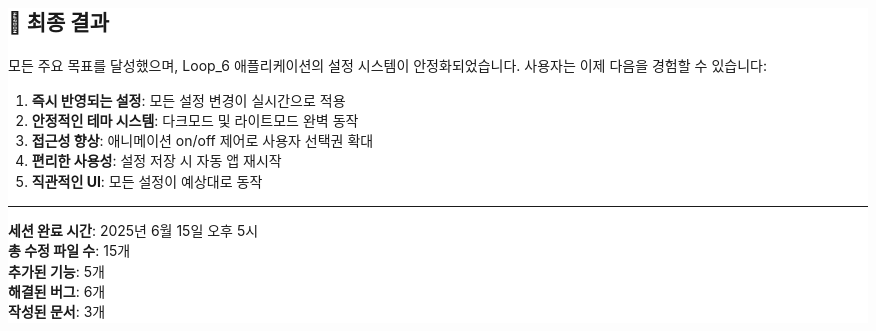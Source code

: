 ## 🎉 최종 결과

모든 주요 목표를 달성했으며, Loop_6 애플리케이션의 설정 시스템이 안정화되었습니다. 사용자는 이제 다음을 경험할 수 있습니다:

1. **즉시 반영되는 설정**: 모든 설정 변경이 실시간으로 적용
2. **안정적인 테마 시스템**: 다크모드 및 라이트모드 완벽 동작
3. **접근성 향상**: 애니메이션 on/off 제어로 사용자 선택권 확대
4. **편리한 사용성**: 설정 저장 시 자동 앱 재시작
5. **직관적인 UI**: 모든 설정이 예상대로 동작

---

**세션 완료 시간**: 2025년 6월 15일 오후 5시  
**총 수정 파일 수**: 15개  
**추가된 기능**: 5개  
**해결된 버그**: 6개  
**작성된 문서**: 3개
